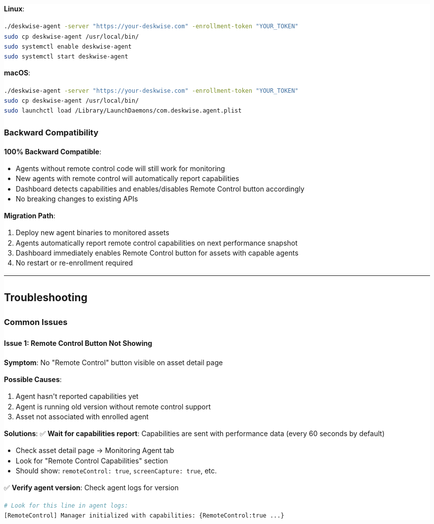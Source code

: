 **Linux**:
```bash
./deskwise-agent -server "https://your-deskwise.com" -enrollment-token "YOUR_TOKEN"
sudo cp deskwise-agent /usr/local/bin/
sudo systemctl enable deskwise-agent
sudo systemctl start deskwise-agent
```

**macOS**:
```bash
./deskwise-agent -server "https://your-deskwise.com" -enrollment-token "YOUR_TOKEN"
sudo cp deskwise-agent /usr/local/bin/
sudo launchctl load /Library/LaunchDaemons/com.deskwise.agent.plist
```

### Backward Compatibility

**100% Backward Compatible**:
- Agents without remote control code will still work for monitoring
- New agents with remote control will automatically report capabilities
- Dashboard detects capabilities and enables/disables Remote Control button accordingly
- No breaking changes to existing APIs

**Migration Path**:
1. Deploy new agent binaries to monitored assets
2. Agents automatically report remote control capabilities on next performance snapshot
3. Dashboard immediately enables Remote Control button for assets with capable agents
4. No restart or re-enrollment required

---

## Troubleshooting

### Common Issues

#### Issue 1: Remote Control Button Not Showing

**Symptom**: No "Remote Control" button visible on asset detail page

**Possible Causes**:
1. Agent hasn't reported capabilities yet
2. Agent is running old version without remote control support
3. Asset not associated with enrolled agent

**Solutions**:
✅ **Wait for capabilities report**: Capabilities are sent with performance data (every 60 seconds by default)
  - Check asset detail page → Monitoring Agent tab
  - Look for "Remote Control Capabilities" section
  - Should show: `remoteControl: true`, `screenCapture: true`, etc.

✅ **Verify agent version**: Check agent logs for version
  ```bash
  # Look for this line in agent logs:
  [RemoteControl] Manager initialized with capabilities: {RemoteControl:true ...}
  ```
